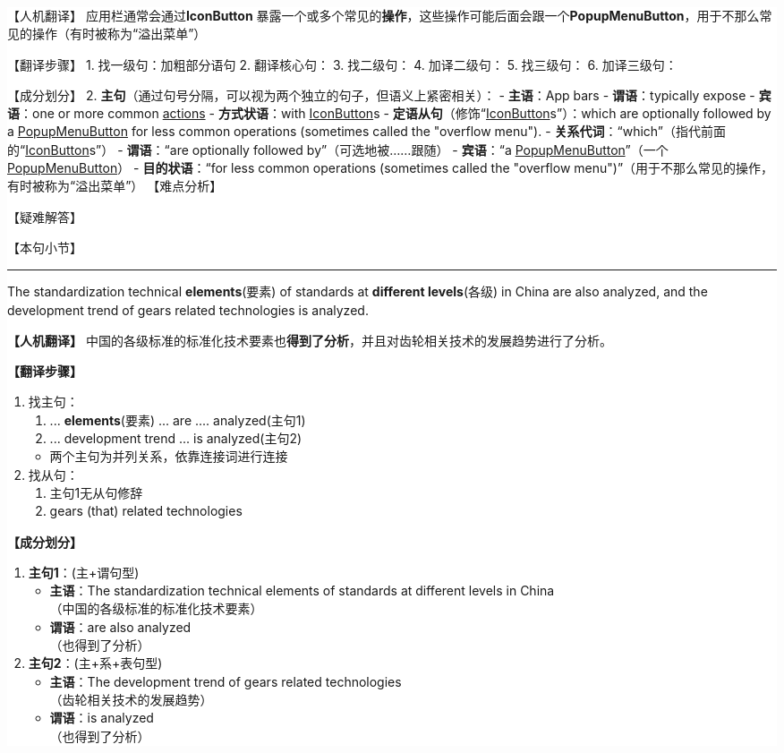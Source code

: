 
【人机翻译】
	应用栏通常会通过**IconButton** 暴露一个或多个常见的**操作**，这些操作可能后面会跟一个**PopupMenuButton**，用于不那么常见的操作（有时被称为“溢出菜单”）

【翻译步骤】
	1. 找一级句：加粗部分语句
	2. 翻译核心句：
	3. 找二级句：
	4. 加译二级句：
	5. 找三级句：
	6. 加译三级句：




【成分划分】
2. **主句**（通过句号分隔，可以视为两个独立的句子，但语义上紧密相关）：
    - **主语**：App bars
    - **谓语**：typically expose
    - **宾语**：one or more common [actions](https://api.flutter.dev/flutter/material/AppBar/actions.html)
    - **方式状语**：with [IconButton](https://api.flutter.dev/flutter/material/IconButton-class.html)s
	    - **定语从句**（修饰“[IconButton](https://api.flutter.dev/flutter/material/IconButton-class.html)s”）：which are optionally followed by a [PopupMenuButton](https://api.flutter.dev/flutter/material/PopupMenuButton-class.html) for less common operations (sometimes called the "overflow menu").
	        - **关系代词**：“which”（指代前面的“[IconButton](https://api.flutter.dev/flutter/material/IconButton-class.html)s”）
	        - **谓语**：“are optionally followed by”（可选地被……跟随）
	        - **宾语**：“a [PopupMenuButton](https://api.flutter.dev/flutter/material/PopupMenuButton-class.html)”（一个 [PopupMenuButton](https://api.flutter.dev/flutter/material/PopupMenuButton-class.html)）
    - **目的状语**：“for less common operations (sometimes called the "overflow menu")”（用于不那么常见的操作，有时被称为“溢出菜单”）
【难点分析】


【疑难解答】


【本句小节】



---
The standardization technical **elements**(要素) of standards at **different levels**(各级) in China are also analyzed, and  the development trend of gears related technologies is analyzed.

**【人机翻译】**
	中国的各级标准的标准化技术要素也**得到了分析**，并且对齿轮相关技术的发展趋势进行了分析。

**【翻译步骤】**
1. 找主句：
	1. ... **elements**(要素) ... are .... analyzed(主句1)
	2. ... development trend ... is analyzed(主句2)
	- 两个主句为并列关系，依靠连接词进行连接
2. 找从句：
	1. 主句1无从句修辞
	2. gears (that) related technologies 

**【成分划分】**
1. **主句1**：(主+谓句型)
    - **主语**：The standardization technical elements of standards at different levels in China  
        （中国的各级标准的标准化技术要素）
    - **谓语**：are also analyzed  
        （也得到了分析）
2. **主句2**：(主+系+表句型)
    - **主语**：The development trend of gears related technologies  
        （齿轮相关技术的发展趋势）
    - **谓语**：is analyzed  
        （也得到了分析）
